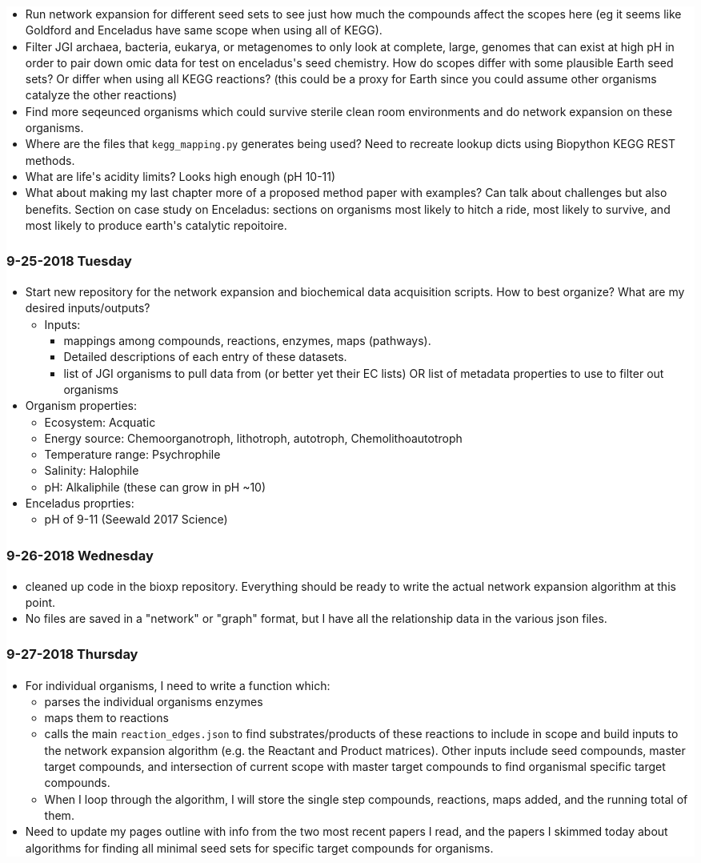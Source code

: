 - Run network expansion for different seed sets to see just how much the compounds affect the scopes here (eg it seems like Goldford and Enceladus have same scope when using all of KEGG).
- Filter JGI archaea, bacteria, eukarya, or metagenomes to only look at complete, large, genomes that can exist at high pH in order to pair down omic data for test on enceladus's seed chemistry. How do scopes differ with some plausible Earth seed sets? Or differ when using all KEGG reactions? (this could be a proxy for Earth since you could assume other organisms catalyze the other reactions)
- Find more seqeunced organisms which could survive sterile clean room environments and do network expansion on these organisms.
- Where are the files that `kegg_mapping.py` generates being used? Need to recreate lookup dicts using Biopython KEGG REST methods.
- What are life's acidity limits? Looks high enough (pH 10-11)
- What about making my last chapter more of a proposed method paper with examples? Can talk about challenges but also benefits. Section on case study on Enceladus: sections on organisms most likely to hitch a ride, most likely to survive, and most likely to produce earth's catalytic repoitoire. 

### 9-25-2018 Tuesday

- Start new repository for the network expansion and biochemical data acquisition scripts. How to best organize? What are my desired inputs/outputs?
  - Inputs: 
    - mappings among compounds, reactions, enzymes, maps (pathways). 
    - Detailed descriptions of each entry of these datasets.
    - list of JGI organisms to pull data from (or better yet their EC lists) OR list of metadata properties to use to filter out organisms
- Organism properties:
  - Ecosystem: Acquatic
  - Energy source: Chemoorganotroph, lithotroph, autotroph, Chemolithoautotroph
  - Temperature range: Psychrophile
  - Salinity: Halophile
  - pH: Alkaliphile (these can grow in pH ~10)
- Enceladus proprties:
  - pH of 9-11 (Seewald 2017 Science)

### 9-26-2018 Wednesday

- cleaned up code in the bioxp repository. Everything should be ready to write the actual network expansion algorithm at this point. 
- No files are saved in a "network" or "graph" format, but I have all the relationship data in the various json files. 

### 9-27-2018 Thursday

- For individual organisms, I need to write a function which:
  -  parses the individual organisms enzymes
  -  maps them to reactions
  -  calls the main `reaction_edges.json` to find substrates/products of these reactions to include in scope and build inputs to the network expansion algorithm (e.g. the Reactant and Product matrices). Other inputs include seed compounds, master target compounds, and intersection of current scope with master target compounds to find organismal specific target compounds.
  -  When I loop through the algorithm, I will store the single step compounds, reactions, maps added, and the running total of them.
-  Need to update my pages outline with info from the two most recent papers I read, and the papers I skimmed today about algorithms for finding all minimal seed sets for specific target compounds for organisms.
